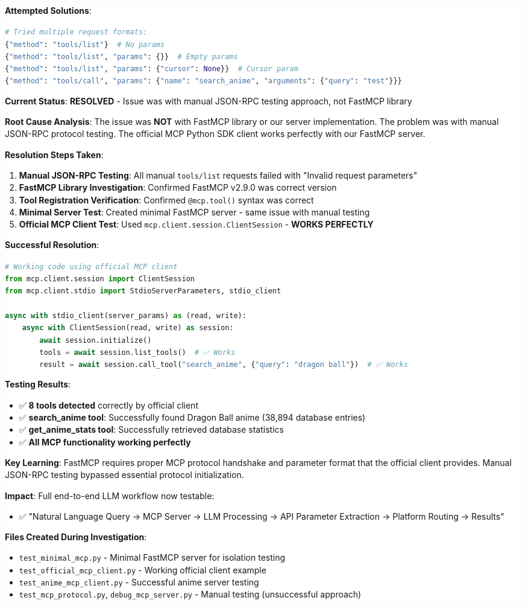 **Attempted Solutions**:

```python
# Tried multiple request formats:
{"method": "tools/list"}  # No params
{"method": "tools/list", "params": {}}  # Empty params  
{"method": "tools/list", "params": {"cursor": None}}  # Cursor param
{"method": "tools/call", "params": {"name": "search_anime", "arguments": {"query": "test"}}}
```

**Current Status**: **RESOLVED** - Issue was with manual JSON-RPC testing approach, not FastMCP library

**Root Cause Analysis**:
The issue was **NOT** with FastMCP library or our server implementation. The problem was with manual JSON-RPC protocol testing. The official MCP Python SDK client works perfectly with our FastMCP server.

**Resolution Steps Taken**:

1. **Manual JSON-RPC Testing**: All manual `tools/list` requests failed with "Invalid request parameters"
2. **FastMCP Library Investigation**: Confirmed FastMCP v2.9.0 was correct version
3. **Tool Registration Verification**: Confirmed `@mcp.tool()` syntax was correct
4. **Minimal Server Test**: Created minimal FastMCP server - same issue with manual testing
5. **Official MCP Client Test**: Used `mcp.client.session.ClientSession` - **WORKS PERFECTLY**

**Successful Resolution**:

```python
# Working code using official MCP client
from mcp.client.session import ClientSession  
from mcp.client.stdio import StdioServerParameters, stdio_client

async with stdio_client(server_params) as (read, write):
    async with ClientSession(read, write) as session:
        await session.initialize()
        tools = await session.list_tools()  # ✅ Works
        result = await session.call_tool("search_anime", {"query": "dragon ball"})  # ✅ Works
```

**Testing Results**:
- ✅ **8 tools detected** correctly by official client
- ✅ **search_anime tool**: Successfully found Dragon Ball anime (38,894 database entries)
- ✅ **get_anime_stats tool**: Successfully retrieved database statistics
- ✅ **All MCP functionality working perfectly**

**Key Learning**: FastMCP requires proper MCP protocol handshake and parameter format that the official client provides. Manual JSON-RPC testing bypassed essential protocol initialization.

**Impact**: Full end-to-end LLM workflow now testable:
- ✅ "Natural Language Query → MCP Server → LLM Processing → API Parameter Extraction → Platform Routing → Results"

**Files Created During Investigation**:
- `test_minimal_mcp.py` - Minimal FastMCP server for isolation testing
- `test_official_mcp_client.py` - Working official client example
- `test_anime_mcp_client.py` - Successful anime server testing
- `test_mcp_protocol.py`, `debug_mcp_server.py` - Manual testing (unsuccessful approach)

